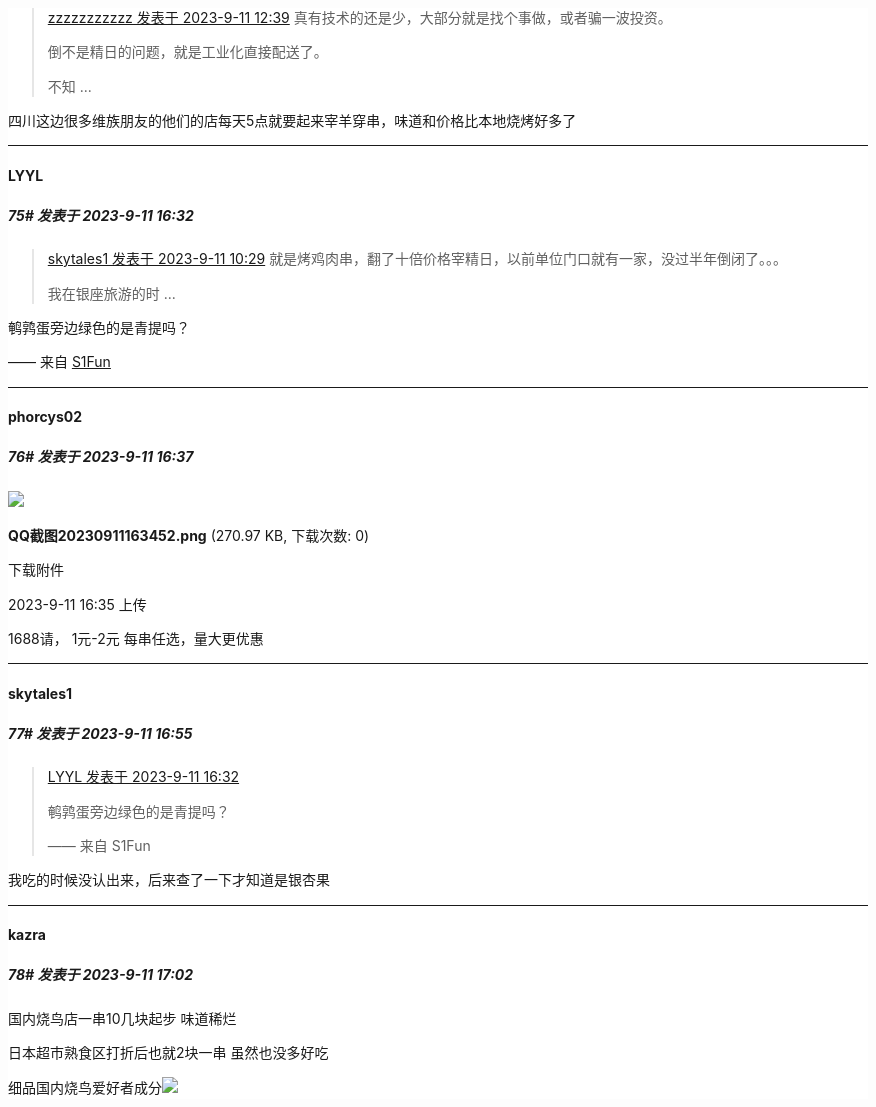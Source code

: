 <blockquote><a href="httphttps://bbs.saraba1st.com/2b/forum.php?mod=redirect&amp;goto=findpost&amp;pid=62364757&amp;ptid=2152250" target="_blank">zzzzzzzzzzz 发表于 2023-9-11 12:39</a>
真有技术的还是少，大部分就是找个事做，或者骗一波投资。

倒不是精日的问题，就是工业化直接配送了。

不知 ...</blockquote>
四川这边很多维族朋友的他们的店每天5点就要起来宰羊穿串，味道和价格比本地烧烤好多了

*****

####  LYYL  
##### 75#       发表于 2023-9-11 16:32

<blockquote><a href="httphttps://bbs.saraba1st.com/2b/forum.php?mod=redirect&amp;goto=findpost&amp;pid=62362957&amp;ptid=2152250" target="_blank">skytales1 发表于 2023-9-11 10:29</a>
就是烤鸡肉串，翻了十倍价格宰精日，以前单位门口就有一家，没过半年倒闭了。。。

我在银座旅游的时 ...</blockquote>
鹌鹑蛋旁边绿色的是青提吗？

—— 来自 [S1Fun](https://s1fun.koalcat.com)


*****

####  phorcys02  
##### 76#       发表于 2023-9-11 16:37

<img src="https://img.saraba1st.com/forum/202309/11/163530rh833ece8zrasrv8.png" referrerpolicy="no-referrer">

<strong>QQ截图20230911163452.png</strong> (270.97 KB, 下载次数: 0)

下载附件

2023-9-11 16:35 上传

1688请， 1元-2元 每串任选，量大更优惠


*****

####  skytales1  
##### 77#       发表于 2023-9-11 16:55

<blockquote><a href="httphttps://bbs.saraba1st.com/2b/forum.php?mod=redirect&amp;goto=findpost&amp;pid=62367457&amp;ptid=2152250" target="_blank">LYYL 发表于 2023-9-11 16:32</a>

鹌鹑蛋旁边绿色的是青提吗？

—— 来自 S1Fun</blockquote>
我吃的时候没认出来，后来查了一下才知道是银杏果

*****

####  kazra  
##### 78#       发表于 2023-9-11 17:02

国内烧鸟店一串10几块起步 味道稀烂

日本超市熟食区打折后也就2块一串 虽然也没多好吃

细品国内烧鸟爱好者成分<img src="https://static.saraba1st.com/image/smiley/face2017/037.png" referrerpolicy="no-referrer">

